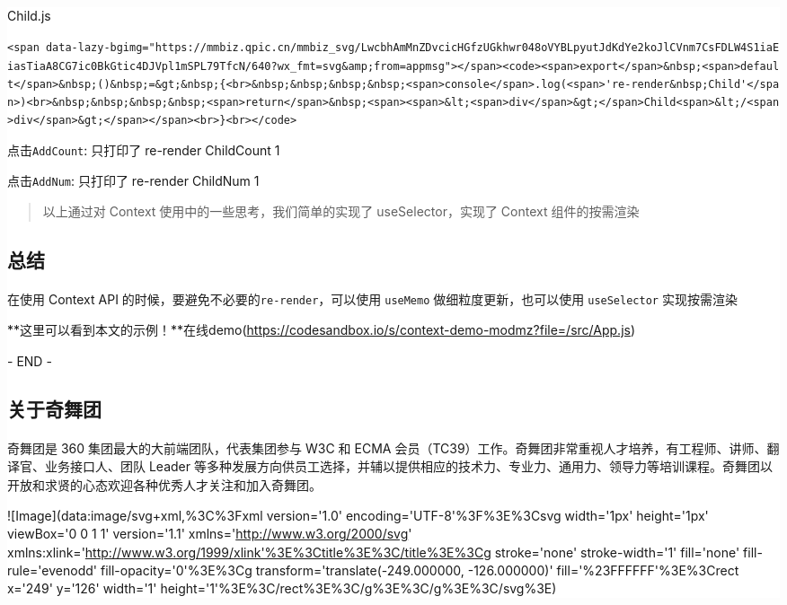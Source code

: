 Child.js

```
<span data-lazy-bgimg="https://mmbiz.qpic.cn/mmbiz_svg/LwcbhAmMnZDvcicHGfzUGkhwr048oVYBLpyutJdKdYe2koJlCVnm7CsFDLW4S1iaEiasTiaA8CG7ic0BkGtic4DJVpl1mSPL79TfcN/640?wx_fmt=svg&amp;from=appmsg"></span><code><span>export</span>&nbsp;<span>default</span>&nbsp;()&nbsp;=&gt;&nbsp;{<br>&nbsp;&nbsp;&nbsp;&nbsp;<span>console</span>.log(<span>'re-render&nbsp;Child'</span>)<br>&nbsp;&nbsp;&nbsp;&nbsp;<span>return</span>&nbsp;<span><span>&lt;<span>div</span>&gt;</span>Child<span>&lt;/<span>div</span>&gt;</span></span><br>}<br></code>
```

点击`AddCount`: 只打印了 re-render ChildCount 1

点击`AddNum`: 只打印了 re-render ChildNum 1

> 以上通过对 Context 使用中的一些思考，我们简单的实现了 useSelector，实现了 Context 组件的按需渲染

## 总结

在使用 Context API 的时候，要避免不必要的`re-render`，可以使用 `useMemo` 做细粒度更新，也可以使用 `useSelector` 实现按需渲染

**这里可以看到本文的示例！**在线demo(https://codesandbox.io/s/context-demo-modmz?file=/src/App.js)

\- END \-

## 关于奇舞团

奇舞团是 360 集团最大的大前端团队，代表集团参与 W3C 和 ECMA 会员（TC39）工作。奇舞团非常重视人才培养，有工程师、讲师、翻译官、业务接口人、团队 Leader 等多种发展方向供员工选择，并辅以提供相应的技术力、专业力、通用力、领导力等培训课程。奇舞团以开放和求贤的心态欢迎各种优秀人才关注和加入奇舞团。

![Image](data:image/svg+xml,%3C%3Fxml version='1.0' encoding='UTF-8'%3F%3E%3Csvg width='1px' height='1px' viewBox='0 0 1 1' version='1.1' xmlns='http://www.w3.org/2000/svg' xmlns:xlink='http://www.w3.org/1999/xlink'%3E%3Ctitle%3E%3C/title%3E%3Cg stroke='none' stroke-width='1' fill='none' fill-rule='evenodd' fill-opacity='0'%3E%3Cg transform='translate(-249.000000, -126.000000)' fill='%23FFFFFF'%3E%3Crect x='249' y='126' width='1' height='1'%3E%3C/rect%3E%3C/g%3E%3C/g%3E%3C/svg%3E)